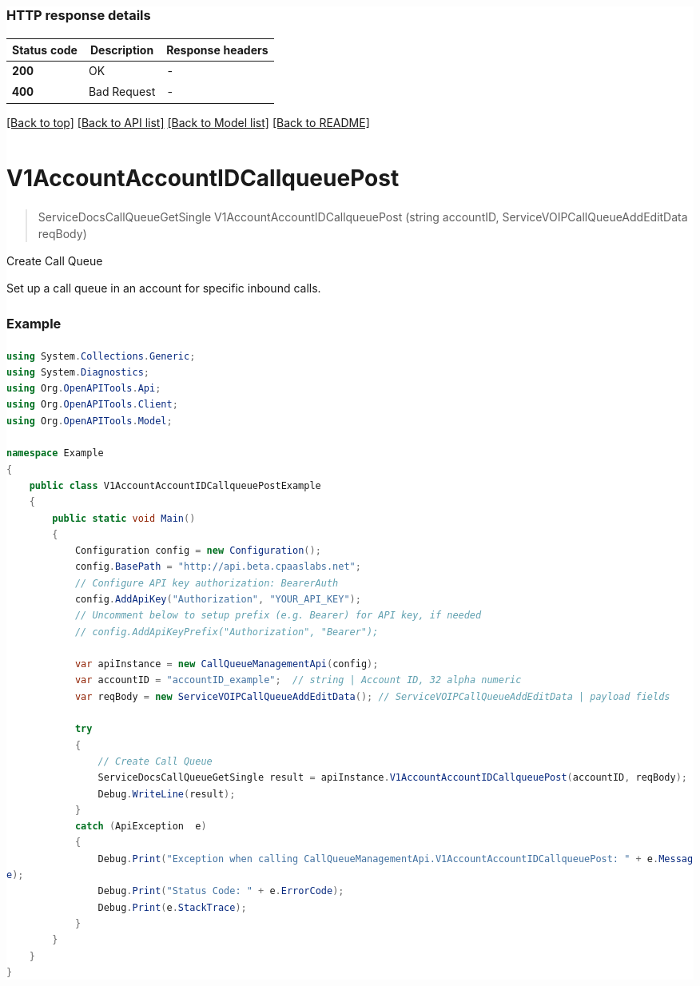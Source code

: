 
### HTTP response details
| Status code | Description | Response headers |
|-------------|-------------|------------------|
| **200** | OK |  -  |
| **400** | Bad Request |  -  |

[[Back to top]](#) [[Back to API list]](../README.md#documentation-for-api-endpoints) [[Back to Model list]](../README.md#documentation-for-models) [[Back to README]](../README.md)

<a id="v1accountaccountidcallqueuepost"></a>
# **V1AccountAccountIDCallqueuePost**
> ServiceDocsCallQueueGetSingle V1AccountAccountIDCallqueuePost (string accountID, ServiceVOIPCallQueueAddEditData reqBody)

Create Call Queue

Set up a call queue in an account for specific inbound calls.

### Example
```csharp
using System.Collections.Generic;
using System.Diagnostics;
using Org.OpenAPITools.Api;
using Org.OpenAPITools.Client;
using Org.OpenAPITools.Model;

namespace Example
{
    public class V1AccountAccountIDCallqueuePostExample
    {
        public static void Main()
        {
            Configuration config = new Configuration();
            config.BasePath = "http://api.beta.cpaaslabs.net";
            // Configure API key authorization: BearerAuth
            config.AddApiKey("Authorization", "YOUR_API_KEY");
            // Uncomment below to setup prefix (e.g. Bearer) for API key, if needed
            // config.AddApiKeyPrefix("Authorization", "Bearer");

            var apiInstance = new CallQueueManagementApi(config);
            var accountID = "accountID_example";  // string | Account ID, 32 alpha numeric
            var reqBody = new ServiceVOIPCallQueueAddEditData(); // ServiceVOIPCallQueueAddEditData | payload fields

            try
            {
                // Create Call Queue
                ServiceDocsCallQueueGetSingle result = apiInstance.V1AccountAccountIDCallqueuePost(accountID, reqBody);
                Debug.WriteLine(result);
            }
            catch (ApiException  e)
            {
                Debug.Print("Exception when calling CallQueueManagementApi.V1AccountAccountIDCallqueuePost: " + e.Message);
                Debug.Print("Status Code: " + e.ErrorCode);
                Debug.Print(e.StackTrace);
            }
        }
    }
}
```